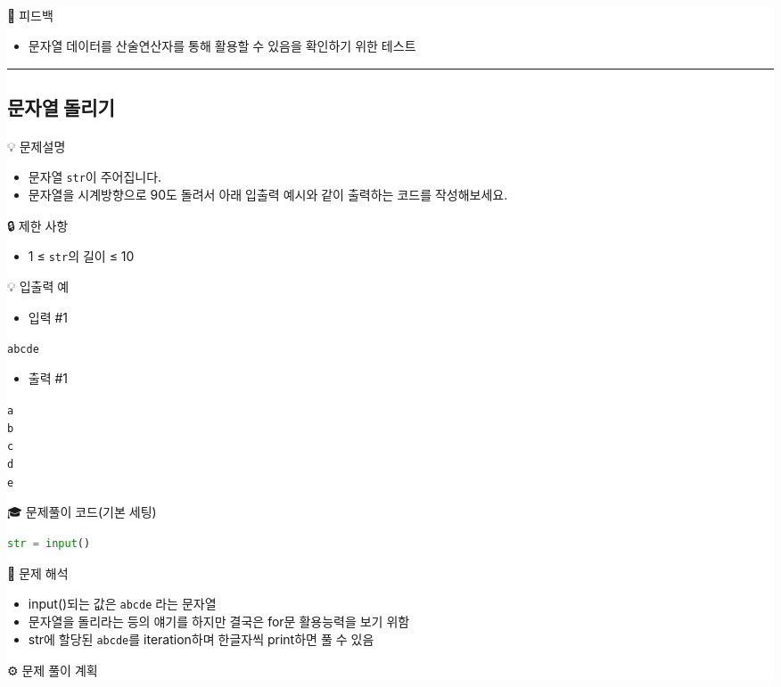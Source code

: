 
🤔 피드백



- 문자열 데이터를 산술연산자를 통해 활용할 수 있음을 확인하기 위한 테스트

---


## 문자열 돌리기


💡 문제설명



- 문자열 `str`이 주어집니다.
- 문자열을 시계방향으로 90도 돌려서 아래 입출력 예시와 같이 출력하는 코드를 작성해보세요.


🔒 제한 사항



- 1 ≤ `str`의 길이 ≤ 10


💡 입출력 예



- 입력 #1

```python
abcde
```

- 출력 #1

```python
a
b
c
d
e
```


🎓 문제풀이 코드(기본 세팅)



```python
str = input()
```


💭 문제 해석



- input()되는 값은 `abcde` 라는 문자열
- 문자열을 돌리라는 등의 얘기를 하지만 결국은 for문 활용능력을 보기 위함
- str에 할당된 `abcde`를 iteration하며 한글자씩 print하면 풀 수 있음


⚙ 문제 풀이 계획

